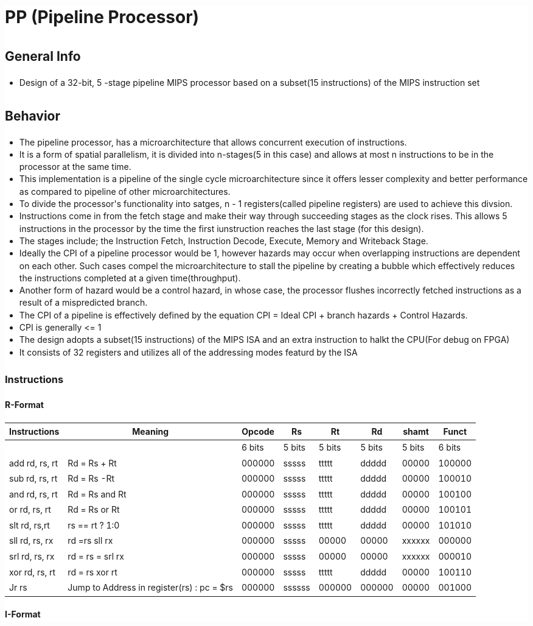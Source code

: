 # PP (Pipeline Processor)
## General Info 
* Design of a 32-bit, 5 -stage pipeline MIPS processor based on a subset(15 instructions) of the MIPS instruction set
## Behavior
* The pipeline processor, has a microarchitecture that allows concurrent execution of instructions.
* It is a form of spatial parallelism, it is divided into n-stages(5 in this case) and allows at most n 
instructions to be in the processor at the same time.
* This implementation is a pipeline of the single cycle microarchitecture since it offers lesser complexity and better 
performance as compared to pipeline of other microarchitectures.
* To divide the processor's functionality into satges, n - 1 registers(called pipeline registers) are used to achieve 
this divsion.  
* Instructions come in from the fetch stage and make their way through succeeding stages as the clock rises. This allows 5 
instructions in the processor by the time the first iunstruction reaches the last stage (for this design).   
* The stages include; the Instruction Fetch, Instruction Decode, Execute, Memory and Writeback Stage.
* Ideally the CPI of a pipeline processor would be 1, however hazards may occur when overlapping instructions are dependent 
on each other. Such cases compel the microarchitecture to stall the pipeline by creating a bubble which effectively reduces 
the instructions completed at a given time(throughput).
* Another form of hazard would be a control hazard, in whose case, the processor flushes incorrectly fetched instructions 
as a result of a mispredicted branch.
* The CPI of a pipeline is effectively defined by the equation CPI = Ideal CPI + branch hazards + Control Hazards. 
* CPI is generally <= 1
* The design adopts a subset(15 instructions) of the MIPS ISA and an extra instruction to halkt the CPU(For debug on FPGA)
* It consists of 32 registers and utilizes all of the addressing modes featurd by the ISA

### Instructions 
#### R-Format
| Instructions | Meaning | Opcode | Rs | Rt | Rd | shamt | Funct|
|--------------|---------|--------|----|----|----|-------|------| 
| | | 6 bits| 5 bits | 5 bits | 5 bits | 5 bits | 6 bits|
| add rd, rs, rt| Rd = Rs + Rt | 000000| sssss| ttttt| ddddd| 00000| 100000| 
|sub rd, rs, rt| Rd = Rs -Rt|000000|sssss|ttttt|ddddd|00000| 100010|
|and rd, rs, rt|Rd = Rs and Rt |000000| sssss| ttttt | ddddd| 00000| 100100 |
|or rd, rs, rt|Rd = Rs or Rt |000000| sssss| ttttt | ddddd| 00000| 100101 |
|slt rd, rs,rt |rs == rt ? 1:0 |000000| sssss| ttttt | ddddd| 00000| 101010 |
|sll rd, rs, rx | rd =rs sll rx | 000000 | sssss | 00000 | 00000 | xxxxxx | 000000 |
| srl rd, rs, rx | rd = rs = srl rx | 000000 | sssss | 00000 | 00000 | xxxxxx | 000010 |  
| xor rd, rs, rt | rd = rs xor rt | 000000 | sssss | ttttt | ddddd | 00000 | 100110 |
|Jr rs  | Jump to Address in register(rs) : pc = $rs| 000000 | ssssss | 000000 | 000000 | 00000 | 001000 |  
#### I-Format